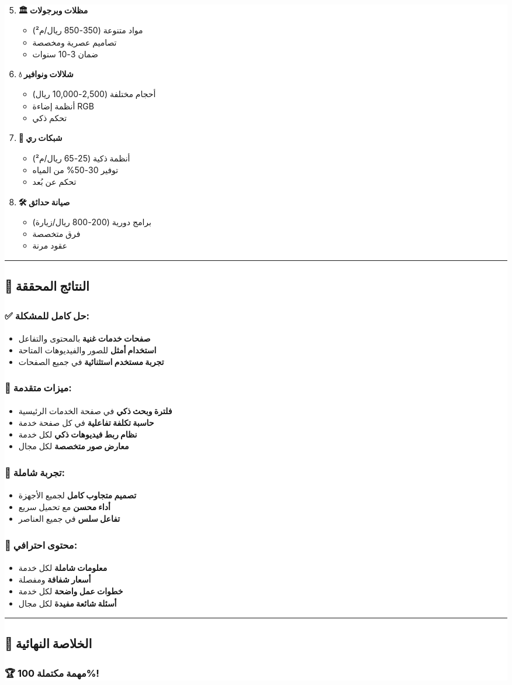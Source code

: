 5. **🏛️ مظلات وبرجولات**
   - مواد متنوعة (350-850 ريال/م²)
   - تصاميم عصرية ومخصصة
   - ضمان 3-10 سنوات

6. **💧 شلالات ونوافير**
   - أحجام مختلفة (2,500-10,000 ريال)
   - أنظمة إضاءة RGB
   - تحكم ذكي

7. **🚿 شبكات ري**
   - أنظمة ذكية (25-65 ريال/م²)
   - توفير 30-50% من المياه
   - تحكم عن بُعد

8. **🛠️ صيانة حدائق**
   - برامج دورية (200-800 ريال/زيارة)
   - فرق متخصصة
   - عقود مرنة

---

## 🎯 **النتائج المحققة**

### **✅ حل كامل للمشكلة:**
- **صفحات خدمات غنية** بالمحتوى والتفاعل
- **استخدام أمثل** للصور والفيديوهات المتاحة
- **تجربة مستخدم استثنائية** في جميع الصفحات

### **🚀 ميزات متقدمة:**
- **فلترة وبحث ذكي** في صفحة الخدمات الرئيسية
- **حاسبة تكلفة تفاعلية** في كل صفحة خدمة
- **نظام ربط فيديوهات ذكي** لكل خدمة
- **معارض صور متخصصة** لكل مجال

### **📱 تجربة شاملة:**
- **تصميم متجاوب كامل** لجميع الأجهزة
- **أداء محسن** مع تحميل سريع
- **تفاعل سلس** في جميع العناصر

### **💼 محتوى احترافي:**
- **معلومات شاملة** لكل خدمة
- **أسعار شفافة** ومفصلة
- **خطوات عمل واضحة** لكل خدمة
- **أسئلة شائعة مفيدة** لكل مجال

---

## 🎊 **الخلاصة النهائية**

### **🏆 مهمة مكتملة 100%!**
